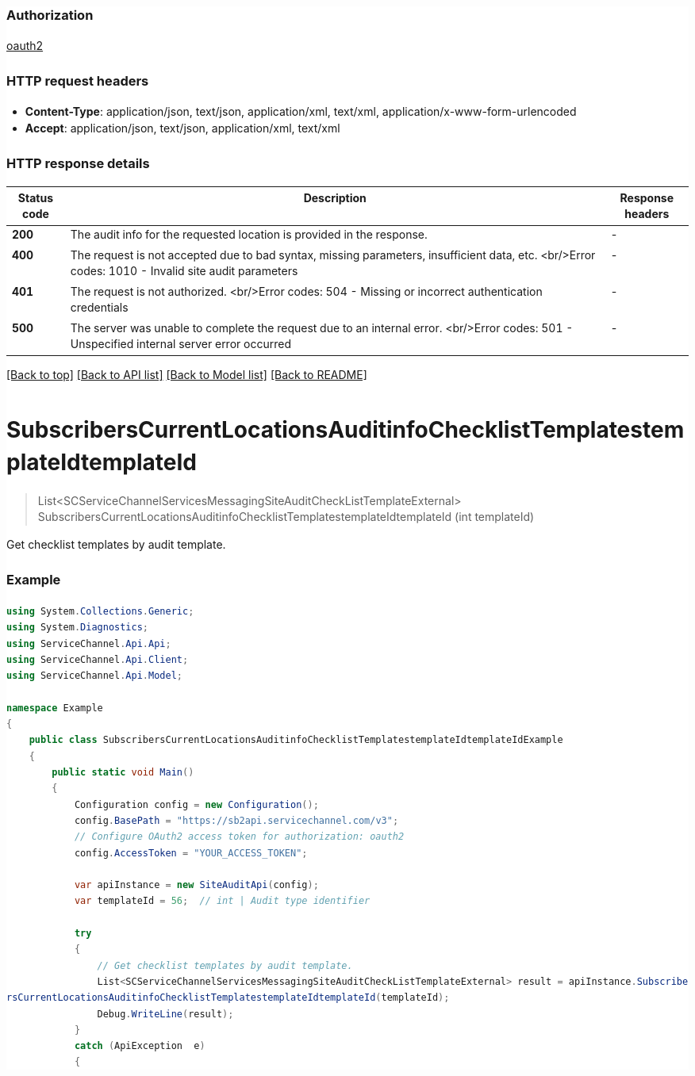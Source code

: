 ### Authorization

[oauth2](../README.md#oauth2)

### HTTP request headers

 - **Content-Type**: application/json, text/json, application/xml, text/xml, application/x-www-form-urlencoded
 - **Accept**: application/json, text/json, application/xml, text/xml


### HTTP response details
| Status code | Description | Response headers |
|-------------|-------------|------------------|
| **200** | The audit info for the requested location is provided in the response. |  -  |
| **400** | The request is not accepted due to bad syntax, missing parameters, insufficient data, etc.              &lt;br/&gt;Error codes:              1010 - Invalid site audit parameters |  -  |
| **401** | The request is not authorized.              &lt;br/&gt;Error codes:              504 - Missing or incorrect authentication credentials |  -  |
| **500** | The server was unable to complete the request due to an internal error.              &lt;br/&gt;Error codes:              501 - Unspecified internal server error occurred |  -  |

[[Back to top]](#) [[Back to API list]](../README.md#documentation-for-api-endpoints) [[Back to Model list]](../README.md#documentation-for-models) [[Back to README]](../README.md)

<a id="subscriberscurrentlocationsauditinfochecklisttemplatestemplateidtemplateid"></a>
# **SubscribersCurrentLocationsAuditinfoChecklistTemplatestemplateIdtemplateId**
> List&lt;SCServiceChannelServicesMessagingSiteAuditCheckListTemplateExternal&gt; SubscribersCurrentLocationsAuditinfoChecklistTemplatestemplateIdtemplateId (int templateId)

Get checklist templates by audit template.

### Example
```csharp
using System.Collections.Generic;
using System.Diagnostics;
using ServiceChannel.Api.Api;
using ServiceChannel.Api.Client;
using ServiceChannel.Api.Model;

namespace Example
{
    public class SubscribersCurrentLocationsAuditinfoChecklistTemplatestemplateIdtemplateIdExample
    {
        public static void Main()
        {
            Configuration config = new Configuration();
            config.BasePath = "https://sb2api.servicechannel.com/v3";
            // Configure OAuth2 access token for authorization: oauth2
            config.AccessToken = "YOUR_ACCESS_TOKEN";

            var apiInstance = new SiteAuditApi(config);
            var templateId = 56;  // int | Audit type identifier

            try
            {
                // Get checklist templates by audit template.
                List<SCServiceChannelServicesMessagingSiteAuditCheckListTemplateExternal> result = apiInstance.SubscribersCurrentLocationsAuditinfoChecklistTemplatestemplateIdtemplateId(templateId);
                Debug.WriteLine(result);
            }
            catch (ApiException  e)
            {
```